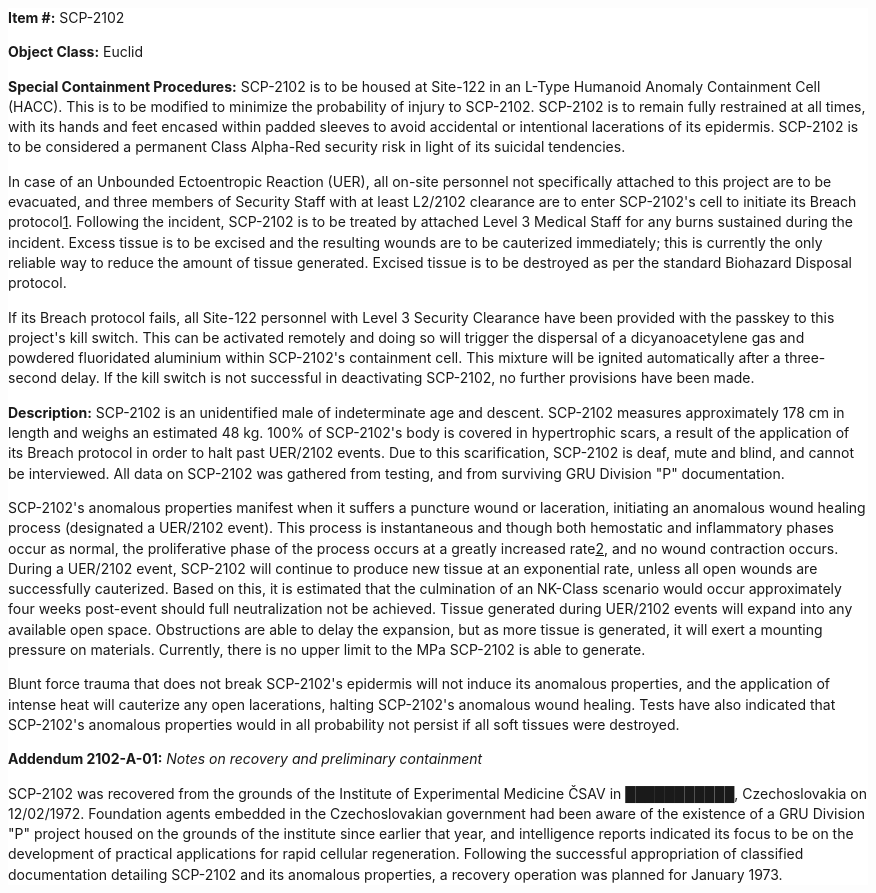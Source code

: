 **Item #:** SCP-2102

**Object Class:** Euclid

**Special Containment Procedures:** SCP-2102 is to be housed at Site-122 in an L-Type Humanoid Anomaly Containment Cell (HACC). This is to be modified to minimize the probability of injury to SCP-2102. SCP-2102 is to remain fully restrained at all times, with its hands and feet encased within padded sleeves to avoid accidental or intentional lacerations of its epidermis. SCP-2102 is to be considered a permanent Class Alpha-Red security risk in light of its suicidal tendencies.

In case of an Unbounded Ectoentropic Reaction (UER), all on-site personnel not specifically attached to this project are to be evacuated, and three members of Security Staff with at least L2/2102 clearance are to enter SCP-2102's cell to initiate its Breach protocol[1](javascript:;). Following the incident, SCP-2102 is to be treated by attached Level 3 Medical Staff for any burns sustained during the incident. Excess tissue is to be excised and the resulting wounds are to be cauterized immediately; this is currently the only reliable way to reduce the amount of tissue generated. Excised tissue is to be destroyed as per the standard Biohazard Disposal protocol.

If its Breach protocol fails, all Site-122 personnel with Level 3 Security Clearance have been provided with the passkey to this project's kill switch. This can be activated remotely and doing so will trigger the dispersal of a dicyanoacetylene gas and powdered fluoridated aluminium within SCP-2102's containment cell. This mixture will be ignited automatically after a three-second delay. If the kill switch is not successful in deactivating SCP-2102, no further provisions have been made.

**Description:** SCP-2102 is an unidentified male of indeterminate age and descent. SCP-2102 measures approximately 178 cm in length and weighs an estimated 48 kg. 100% of SCP-2102's body is covered in hypertrophic scars, a result of the application of its Breach protocol in order to halt past UER/2102 events. Due to this scarification, SCP-2102 is deaf, mute and blind, and cannot be interviewed. All data on SCP-2102 was gathered from testing, and from surviving GRU Division "P" documentation.

SCP-2102's anomalous properties manifest when it suffers a puncture wound or laceration, initiating an anomalous wound healing process (designated a UER/2102 event). This process is instantaneous and though both hemostatic and inflammatory phases occur as normal, the proliferative phase of the process occurs at a greatly increased rate[2](javascript:;), and no wound contraction occurs. During a UER/2102 event, SCP-2102 will continue to produce new tissue at an exponential rate, unless all open wounds are successfully cauterized. Based on this, it is estimated that the culmination of an NK-Class scenario would occur approximately four weeks post-event should full neutralization not be achieved. Tissue generated during UER/2102 events will expand into any available open space. Obstructions are able to delay the expansion, but as more tissue is generated, it will exert a mounting pressure on materials. Currently, there is no upper limit to the MPa SCP-2102 is able to generate.

Blunt force trauma that does not break SCP-2102's epidermis will not induce its anomalous properties, and the application of intense heat will cauterize any open lacerations, halting SCP-2102's anomalous wound healing. Tests have also indicated that SCP-2102's anomalous properties would in all probability not persist if all soft tissues were destroyed.

**Addendum 2102-A-01:** _Notes on recovery and preliminary containment_

SCP-2102 was recovered from the grounds of the Institute of Experimental Medicine ČSAV in ███████████, Czechoslovakia on 12/02/1972. Foundation agents embedded in the Czechoslovakian government had been aware of the existence of a GRU Division "P" project housed on the grounds of the institute since earlier that year, and intelligence reports indicated its focus to be on the development of practical applications for rapid cellular regeneration. Following the successful appropriation of classified documentation detailing SCP-2102 and its anomalous properties, a recovery operation was planned for January 1973.
